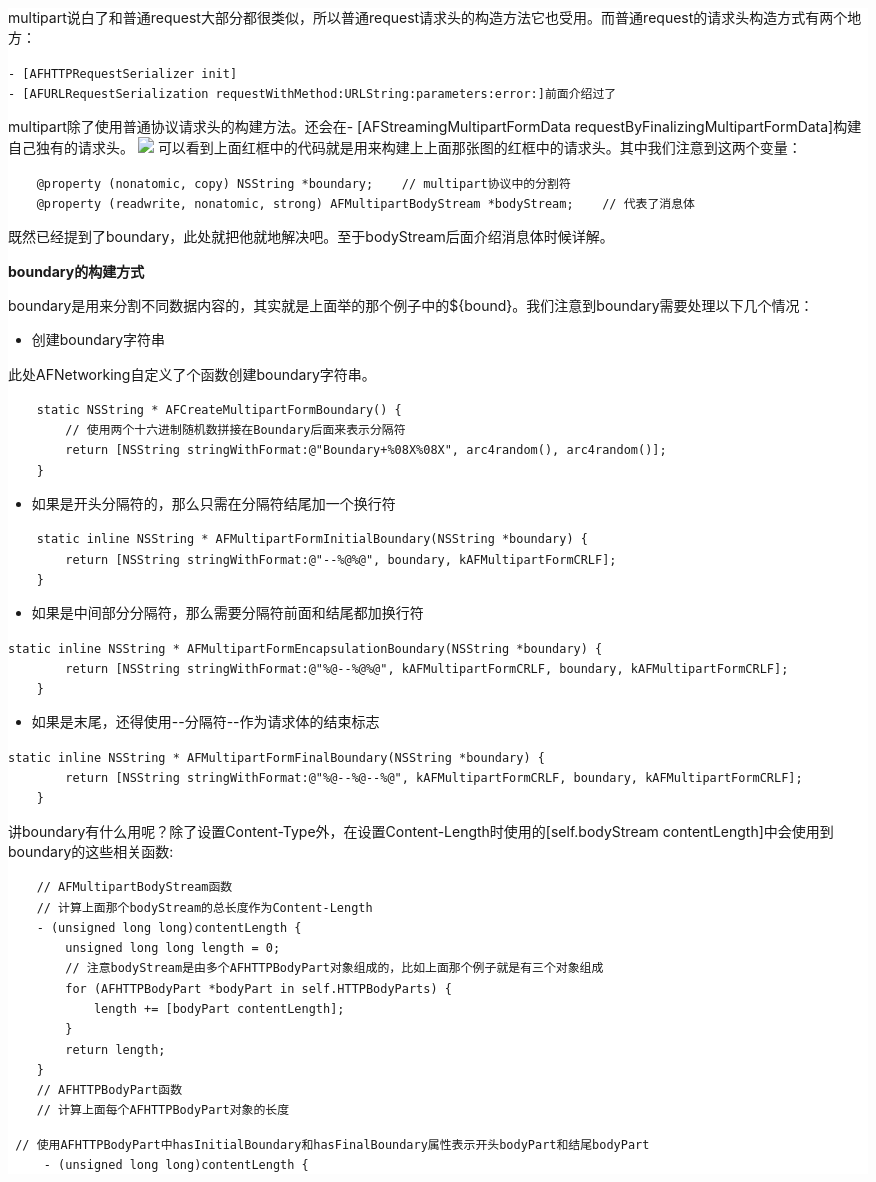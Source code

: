 multipart说白了和普通request大部分都很类似，所以普通request请求头的构造方法它也受用。而普通request的请求头构造方式有两个地方：

    - [AFHTTPRequestSerializer init]
    - [AFURLRequestSerialization requestWithMethod:URLString:parameters:error:]前面介绍过了

multipart除了使用普通协议请求头的构建方法。还会在- [AFStreamingMultipartFormData requestByFinalizingMultipartFormData]构建自己独有的请求头。
![](https://images2015.cnblogs.com/blog/715314/201601/715314-20160131011129052-1438470018.png)
可以看到上面红框中的代码就是用来构建上上面那张图的红框中的请求头。其中我们注意到这两个变量：
```
    @property (nonatomic, copy) NSString *boundary;    // multipart协议中的分割符
    @property (readwrite, nonatomic, strong) AFMultipartBodyStream *bodyStream;    // 代表了消息体
```
既然已经提到了boundary，此处就把他就地解决吧。至于bodyStream后面介绍消息体时候详解。

**boundary的构建方式**

boundary是用来分割不同数据内容的，其实就是上面举的那个例子中的${bound}。我们注意到boundary需要处理以下几个情况：

* 创建boundary字符串

此处AFNetworking自定义了个函数创建boundary字符串。
```
    static NSString * AFCreateMultipartFormBoundary() {
        // 使用两个十六进制随机数拼接在Boundary后面来表示分隔符
        return [NSString stringWithFormat:@"Boundary+%08X%08X", arc4random(), arc4random()];
    }
```

* 如果是开头分隔符的，那么只需在分隔符结尾加一个换行符
```
    static inline NSString * AFMultipartFormInitialBoundary(NSString *boundary) {
        return [NSString stringWithFormat:@"--%@%@", boundary, kAFMultipartFormCRLF];
    }
```
* 如果是中间部分分隔符，那么需要分隔符前面和结尾都加换行符
```
static inline NSString * AFMultipartFormEncapsulationBoundary(NSString *boundary) {
        return [NSString stringWithFormat:@"%@--%@%@", kAFMultipartFormCRLF, boundary, kAFMultipartFormCRLF];
    }
```
* 如果是末尾，还得使用--分隔符--作为请求体的结束标志
```
static inline NSString * AFMultipartFormFinalBoundary(NSString *boundary) {
        return [NSString stringWithFormat:@"%@--%@--%@", kAFMultipartFormCRLF, boundary, kAFMultipartFormCRLF];
    }
```

讲boundary有什么用呢？除了设置Content-Type外，在设置Content-Length时使用的[self.bodyStream contentLength]中会使用到boundary的这些相关函数:
```
    // AFMultipartBodyStream函数
    // 计算上面那个bodyStream的总长度作为Content-Length
    - (unsigned long long)contentLength {
        unsigned long long length = 0;
        // 注意bodyStream是由多个AFHTTPBodyPart对象组成的，比如上面那个例子就是有三个对象组成
        for (AFHTTPBodyPart *bodyPart in self.HTTPBodyParts) {
            length += [bodyPart contentLength];
        }
        return length;
    }
    // AFHTTPBodyPart函数
    // 计算上面每个AFHTTPBodyPart对象的长度
```
```
 // 使用AFHTTPBodyPart中hasInitialBoundary和hasFinalBoundary属性表示开头bodyPart和结尾bodyPart
     - (unsigned long long)contentLength {
```